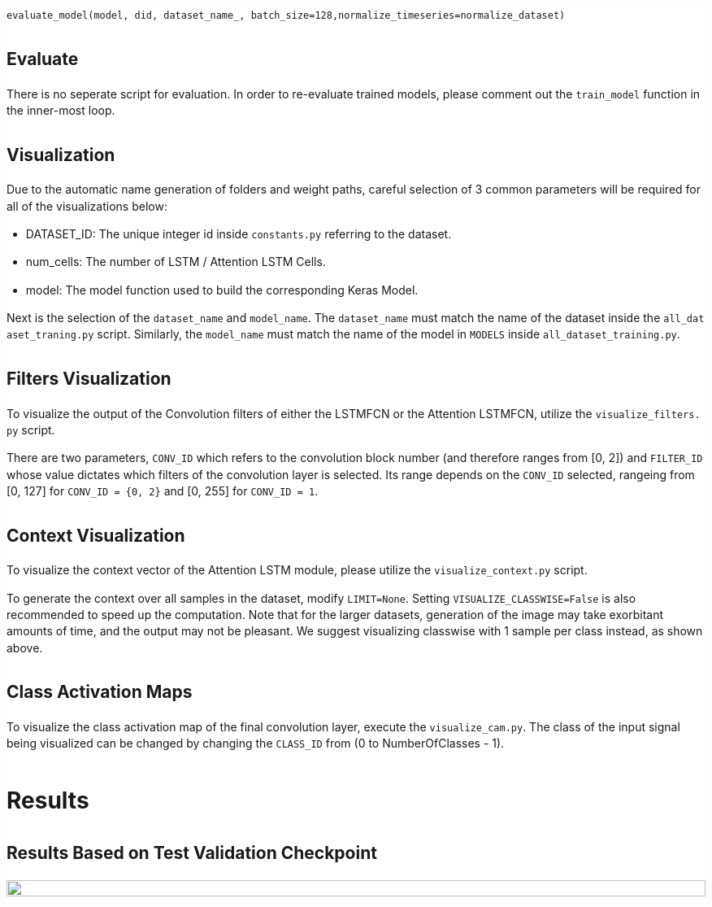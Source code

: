 `evaluate_model(model, did, dataset_name_, batch_size=128,normalize_timeseries=normalize_dataset)`

## Evaluate 

There is no seperate script for evaluation. In order to re-evaluate trained models, please comment out the `train_model` function in the inner-most loop.

## Visualization

Due to the automatic name generation of folders and weight paths, careful selection of 3 common parameters will be required for all of the visualizations below:

- DATASET_ID: The unique integer id inside `constants.py` referring to the dataset.

- num_cells: The number of LSTM / Attention LSTM Cells.

- model: The model function used to build the corresponding Keras Model.

Next is the selection of the `dataset_name` and `model_name`. The `dataset_name` must match the name of the dataset inside the `all_dataset_traning.py` script. Similarly, the `model_name` must match the name of the model in `MODELS` inside `all_dataset_training.py`. 

## Filters Visualization
To visualize the output of the Convolution filters of either the LSTMFCN or the Attention LSTMFCN, utilize the `visualize_filters.py` script.

There are two parameters, `CONV_ID` which refers to the convolution block number (and therefore ranges from [0, 2]) and `FILTER_ID` whose value dictates which filters of the convolution layer is selected. Its range depends on the `CONV_ID` selected, rangeing from [0, 127] for `CONV_ID = {0, 2}` and [0, 255] for `CONV_ID = 1`.

## Context Visualization 
To visualize the context vector of the Attention LSTM module, please utilize the `visualize_context.py` script. 

To generate the context over all samples in the dataset, modify `LIMIT=None`. Setting `VISUALIZE_CLASSWISE=False` is also recommended to speed up the computation. Note that for the larger datasets, generation of the image may take exorbitant amounts of time, and the output may not be pleasant. We suggest visualizing classwise with 1 sample per class instead, as shown above.

## Class Activation Maps
To visualize the class activation map of the final convolution layer, execute the `visualize_cam.py`. The class of the input signal being visualized can be changed by changing the `CLASS_ID` from (0 to NumberOfClasses - 1).

# Results

## Results Based on Test Validation Checkpoint
<img src="./images/LSTM-FCN-scores.png?raw=true" height=100% width=100%>
